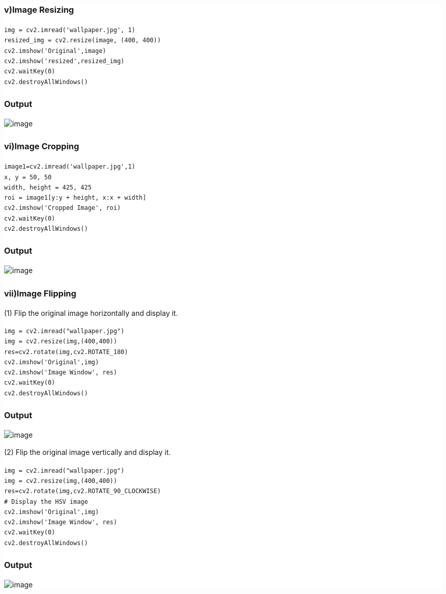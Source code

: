 ### v)Image Resizing
```
img = cv2.imread('wallpaper.jpg', 1)
resized_img = cv2.resize(image, (400, 400))
cv2.imshow('Original',image)
cv2.imshow('resized',resized_img)
cv2.waitKey(0)
cv2.destroyAllWindows()
```
### Output
![image](https://github.com/user-attachments/assets/fbbe8f32-2116-406e-ac83-ea61cf50c2e8)

### vi)Image Cropping
```
image1=cv2.imread('wallpaper.jpg',1)
x, y = 50, 50
width, height = 425, 425
roi = image1[y:y + height, x:x + width]
cv2.imshow('Cropped Image', roi)
cv2.waitKey(0)
cv2.destroyAllWindows()
```
### Output
![image](https://github.com/user-attachments/assets/07012821-42a8-4aad-b3ea-59890f552611)

### vii)Image Flipping
(1) Flip the original image horizontally and display it.
```
img = cv2.imread("wallpaper.jpg")
img = cv2.resize(img,(400,400))
res=cv2.rotate(img,cv2.ROTATE_180)
cv2.imshow('Original',img)
cv2.imshow('Image Window', res)
cv2.waitKey(0)
cv2.destroyAllWindows()
```
### Output
![image](https://github.com/user-attachments/assets/021ea332-4c8d-46af-b5a4-3df248e1e5b8)

(2) Flip the original image vertically and display it.
```
img = cv2.imread("wallpaper.jpg")
img = cv2.resize(img,(400,400))
res=cv2.rotate(img,cv2.ROTATE_90_CLOCKWISE)
# Display the HSV image
cv2.imshow('Original',img)
cv2.imshow('Image Window', res)
cv2.waitKey(0)
cv2.destroyAllWindows()
```
### Output
![image](https://github.com/user-attachments/assets/2d7ebe52-7ef3-4614-83fa-3391c6394273)
